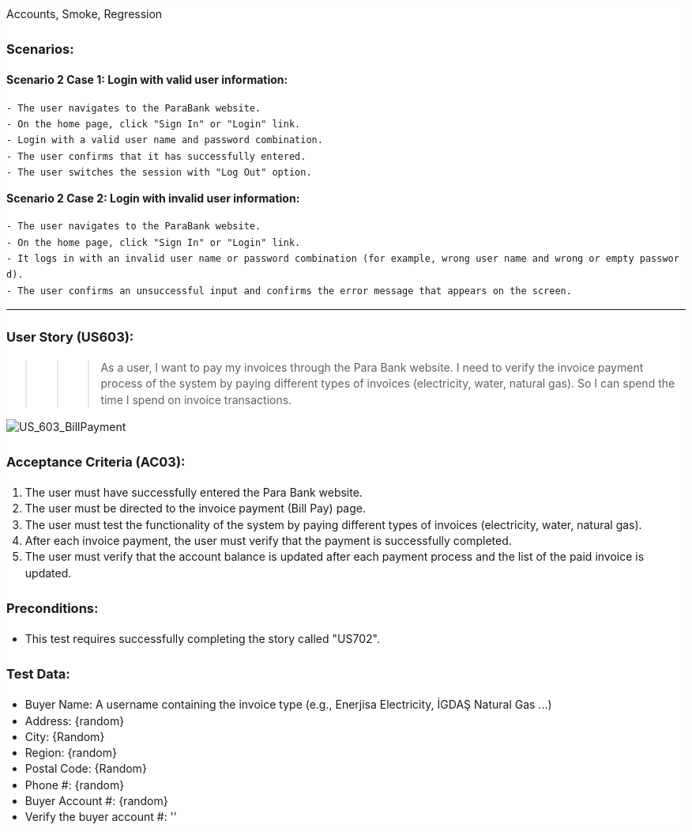 Accounts, Smoke, Regression

### Scenarios:

**Scenario 2 Case 1: Login with valid user information:**

    - The user navigates to the ParaBank website.
    - On the home page, click "Sign In" or "Login" link.
    - Login with a valid user name and password combination.
    - The user confirms that it has successfully entered.
    - The user switches the session with "Log Out" option.

**Scenario 2 Case 2: Login with invalid user information:**

    - The user navigates to the ParaBank website.
    - On the home page, click "Sign In" or "Login" link.
    - It logs in with an invalid user name or password combination (for example, wrong user name and wrong or empty password).
    - The user confirms an unsuccessful input and confirms the error message that appears on the screen.

---

### User Story (US603):

> > > As a user, I want to pay my invoices through the Para Bank website. I need to verify the invoice payment process
> > > of the system by paying different types of invoices (electricity, water, natural gas). So I can spend the time I
> > > spend
> > > on invoice transactions.

![US_603_BillPayment](https://github.com/NigarAylaOzcanan/LogicBreakers_DemoWebShopProject/assets/158833043/d17c3a85-6161-4656-95ef-70004c730d53)

### Acceptance Criteria (AC03):

1. The user must have successfully entered the Para Bank website.
2. The user must be directed to the invoice payment (Bill Pay) page.
3. The user must test the functionality of the system by paying different types of invoices (electricity, water, natural
   gas).
4. After each invoice payment, the user must verify that the payment is successfully completed.
5. The user must verify that the account balance is updated after each payment process and the list of the paid invoice
   is updated.

### Preconditions:

- This test requires successfully completing the story called "US702".

### Test Data:

- Buyer Name: A username containing the invoice type (e.g., Enerjisa Electricity, İGDAŞ Natural Gas ...)
- Address: {random}
- City: {Random}
- Region: {random}
- Postal Code: {Random}
- Phone #: {random}
- Buyer Account #: {random}
- Verify the buyer account #: ''
